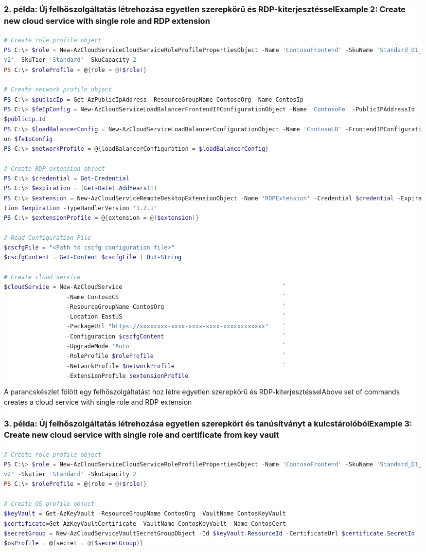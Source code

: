 ### <span data-ttu-id="03bdd-112">2. példa: Új felhőszolgáltatás létrehozása egyetlen szerepkörű és RDP-kiterjesztéssel</span><span class="sxs-lookup"><span data-stu-id="03bdd-112">Example 2: Create new cloud service with single role and RDP extension</span></span>
```powershell
# Create role profile object
PS C:\> $role = New-AzCloudServiceCloudServiceRoleProfilePropertiesObject -Name 'ContosoFrontend' -SkuName 'Standard_D1_v2' -SkuTier 'Standard' -SkuCapacity 2
PS C:\> $roleProfile = @{role = @($role)}

# Create network profile object
PS C:\> $publicIp = Get-AzPublicIpAddress -ResourceGroupName ContosoOrg -Name ContosIp
PS C:\> $feIpConfig = New-AzCloudServiceLoadBalancerFrontendIPConfigurationObject -Name 'ContosoFe' -PublicIPAddressId $publicIp.Id
PS C:\> $loadBalancerConfig = New-AzCloudServiceLoadBalancerConfigurationObject -Name 'ContosoLB' -FrontendIPConfiguration $feIpConfig
PS C:\> $networkProfile = @{loadBalancerConfiguration = $loadBalancerConfig}

# Create RDP extension object
PS C:\> $credential = Get-Credential
PS C:\> $expiration = (Get-Date).AddYears(1)
PS C:\> $extension = New-AzCloudServiceRemoteDesktopExtensionObject -Name 'RDPExtension' -Credential $credential -Expiration $expiration -TypeHandlerVersion '1.2.1'
PS C:\> $extensionProfile = @{extension = @($extension)}

# Read Configuration File
$cscfgFile = "<Path to cscfg configuration file>"
$cscfgContent = Get-Content $cscfgFile | Out-String

# Create cloud service
$cloudService = New-AzCloudService                                              `
                  -Name ContosoCS                                               `
                  -ResourceGroupName ContosOrg                                  `
                  -Location EastUS                                              `
                  -PackageUrl "https://xxxxxxxx-xxxx-xxxx-xxxx-xxxxxxxxxxxx"    `
                  -Configuration $cscfgContent                                  `
                  -UpgradeMode 'Auto'                                           `
                  -RoleProfile $roleProfile                                     `
                  -NetworkProfile $networkProfile                               `
                  -ExtensionProfile $extensionProfile
```

<span data-ttu-id="03bdd-113">A parancskészlet fölött egy felhőszolgáltatást hoz létre egyetlen szerepkörű és RDP-kiterjesztéssel</span><span class="sxs-lookup"><span data-stu-id="03bdd-113">Above set of commands creates a cloud service with single role and RDP extension</span></span>

### <span data-ttu-id="03bdd-114">3. példa: Új felhőszolgáltatás létrehozása egyetlen szerepkört és tanúsítványt a kulcstárolóból</span><span class="sxs-lookup"><span data-stu-id="03bdd-114">Example 3: Create new cloud service with single role and certificate from key vault</span></span>
```powershell
# Create role profile object
PS C:\> $role = New-AzCloudServiceCloudServiceRoleProfilePropertiesObject -Name 'ContosoFrontend' -SkuName 'Standard_D1_v2' -SkuTier 'Standard' -SkuCapacity 2
PS C:\> $roleProfile = @{role = @($role)}

# Create OS profile object
$keyVault = Get-AzKeyVault -ResourceGroupName ContosOrg -VaultName ContosKeyVault
$certificate=Get-AzKeyVaultCertificate -VaultName ContosKeyVault -Name ContosCert
$secretGroup = New-AzCloudServiceVaultSecretGroupObject -Id $keyVault.ResourceId -CertificateUrl $certificate.SecretId
$osProfile = @{secret = @($secretGroup)}
```